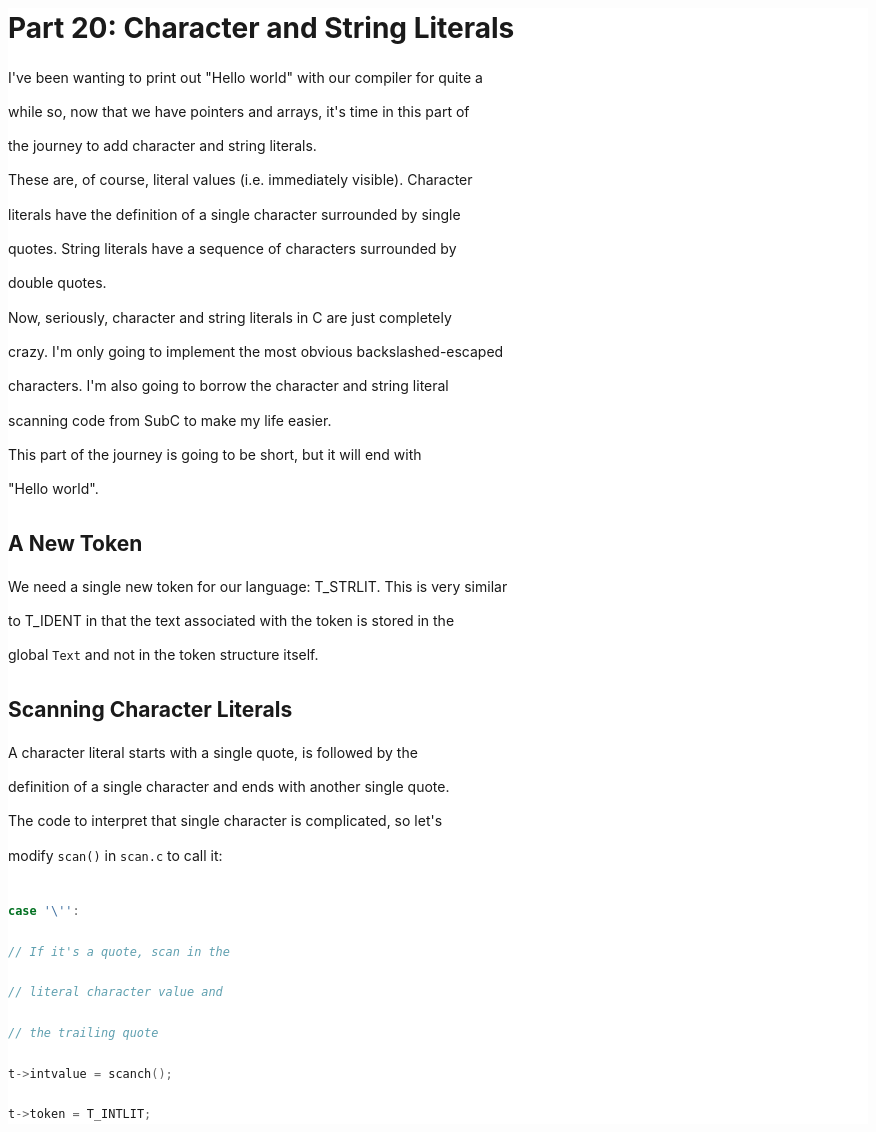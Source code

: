 # Part 20: Character and String Literals

  

I've been wanting to print out "Hello world" with our compiler for quite a

while so, now that we have pointers and arrays, it's time in this part of

the journey to add character and string literals.

  

These are, of course, literal values (i.e. immediately visible). Character

literals have the definition of a single character surrounded by single

quotes. String literals have a sequence of characters surrounded by

double quotes.

  

Now, seriously, character and string literals in C are just completely

crazy. I'm only going to implement the most obvious backslashed-escaped

characters. I'm also going to borrow the character and string literal

scanning code from SubC to make my life easier.

  

This part of the journey is going to be short, but it will end with

"Hello world".

  

## A New Token

  

We need a single new token for our language: T_STRLIT. This is very similar

to T_IDENT in that the text associated with the token is stored in the

global `Text` and not in the token structure itself.

  

## Scanning Character Literals

  

A character literal starts with a single quote, is followed by the

definition of a single character and ends with another single quote.

The code to interpret that single character is complicated, so let's

modify `scan()` in `scan.c` to call it:

  

```c

case '\'':

// If it's a quote, scan in the

// literal character value and

// the trailing quote

t->intvalue = scanch();

t->token = T_INTLIT;

```